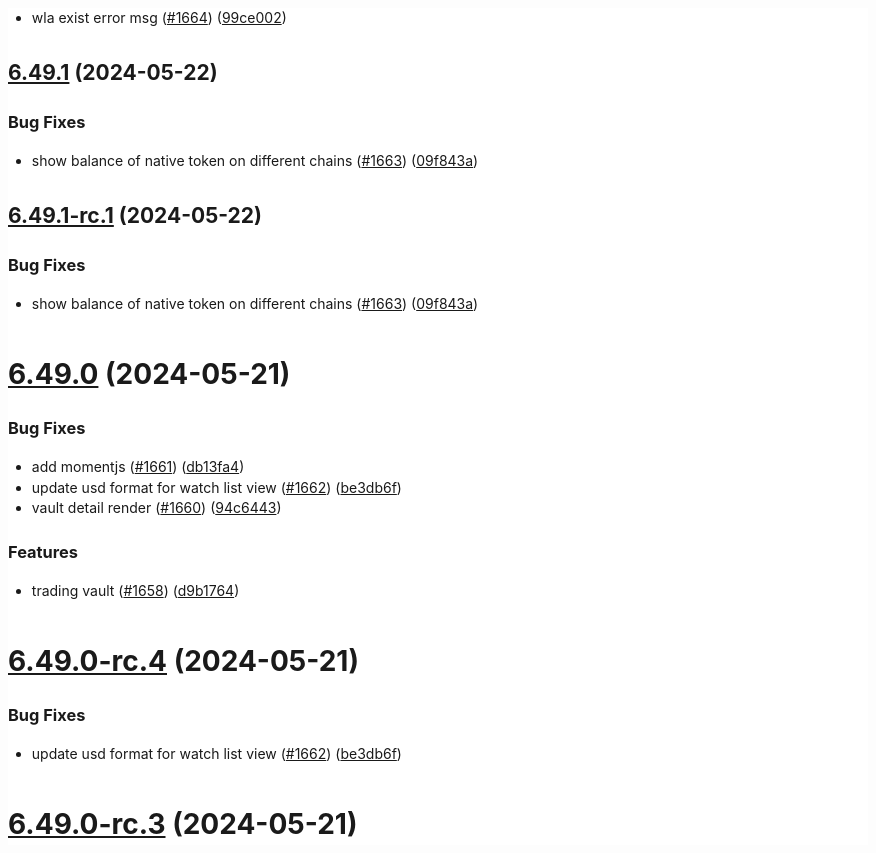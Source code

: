 - wla exist error msg ([#1664](https://github.com/consolelabs/mochi-discord/issues/1664)) ([99ce002](https://github.com/consolelabs/mochi-discord/commit/99ce0026759ead68557e6a67e2ea0f219402f604))

## [6.49.1](https://github.com/consolelabs/mochi-discord/compare/v6.49.0...v6.49.1) (2024-05-22)

### Bug Fixes

- show balance of native token on different chains ([#1663](https://github.com/consolelabs/mochi-discord/issues/1663)) ([09f843a](https://github.com/consolelabs/mochi-discord/commit/09f843a1205fcda5425c064a06d659f2965cb77a))

## [6.49.1-rc.1](https://github.com/consolelabs/mochi-discord/compare/v6.49.0...v6.49.1-rc.1) (2024-05-22)

### Bug Fixes

- show balance of native token on different chains ([#1663](https://github.com/consolelabs/mochi-discord/issues/1663)) ([09f843a](https://github.com/consolelabs/mochi-discord/commit/09f843a1205fcda5425c064a06d659f2965cb77a))

# [6.49.0](https://github.com/consolelabs/mochi-discord/compare/v6.48.1...v6.49.0) (2024-05-21)

### Bug Fixes

- add momentjs ([#1661](https://github.com/consolelabs/mochi-discord/issues/1661)) ([db13fa4](https://github.com/consolelabs/mochi-discord/commit/db13fa4ef30b708c9e3a8a370251df2f73343d74))
- update usd format for watch list view ([#1662](https://github.com/consolelabs/mochi-discord/issues/1662)) ([be3db6f](https://github.com/consolelabs/mochi-discord/commit/be3db6fb20fef75565621881939631a4d9bfd02a))
- vault detail render ([#1660](https://github.com/consolelabs/mochi-discord/issues/1660)) ([94c6443](https://github.com/consolelabs/mochi-discord/commit/94c64434c82b3e07d30fd18c862ecad92c6c3359))

### Features

- trading vault ([#1658](https://github.com/consolelabs/mochi-discord/issues/1658)) ([d9b1764](https://github.com/consolelabs/mochi-discord/commit/d9b1764c24d872295121fe906dc7add45e5ca008))

# [6.49.0-rc.4](https://github.com/consolelabs/mochi-discord/compare/v6.49.0-rc.3...v6.49.0-rc.4) (2024-05-21)

### Bug Fixes

- update usd format for watch list view ([#1662](https://github.com/consolelabs/mochi-discord/issues/1662)) ([be3db6f](https://github.com/consolelabs/mochi-discord/commit/be3db6fb20fef75565621881939631a4d9bfd02a))

# [6.49.0-rc.3](https://github.com/consolelabs/mochi-discord/compare/v6.49.0-rc.2...v6.49.0-rc.3) (2024-05-21)
